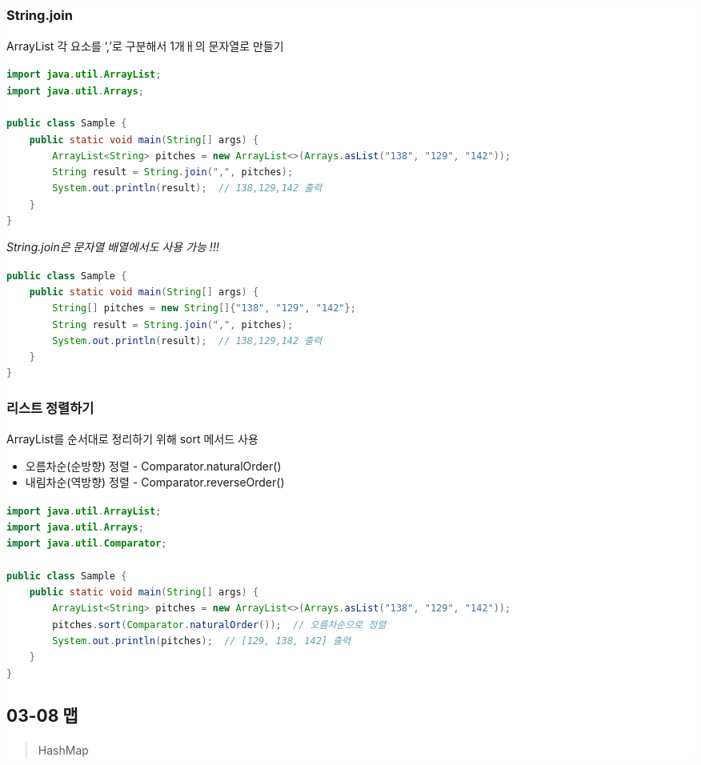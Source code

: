 ### String.join

ArrayList 각 요소를 ‘,’로 구분해서 1개ㅐ의 문자열로 만들기

```java
import java.util.ArrayList;
import java.util.Arrays;

public class Sample {
    public static void main(String[] args) {
        ArrayList<String> pitches = new ArrayList<>(Arrays.asList("138", "129", "142"));
        String result = String.join(",", pitches);
        System.out.println(result);  // 138,129,142 출력
    }
}
```

*String.join은 문자열 배열에서도 사용 가능 !!!*

```java
public class Sample {
    public static void main(String[] args) {
        String[] pitches = new String[]{"138", "129", "142"};
        String result = String.join(",", pitches);
        System.out.println(result);  // 138,129,142 출력
    }
}
```

### 리스트 정렬하기

ArrayList를 순서대로 정리하기 위해 sort 메서드 사용

- 오름차순(순방향) 정렬 - Comparator.naturalOrder()
- 내림차순(역방향) 정렬 - Comparator.reverseOrder()

```java
import java.util.ArrayList;
import java.util.Arrays;
import java.util.Comparator;

public class Sample {
    public static void main(String[] args) {
        ArrayList<String> pitches = new ArrayList<>(Arrays.asList("138", "129", "142"));
        pitches.sort(Comparator.naturalOrder());  // 오름차순으로 정렬
        System.out.println(pitches);  // [129, 138, 142] 출력
    }
}
```

## 03-08 맵

> HashMap
> 
